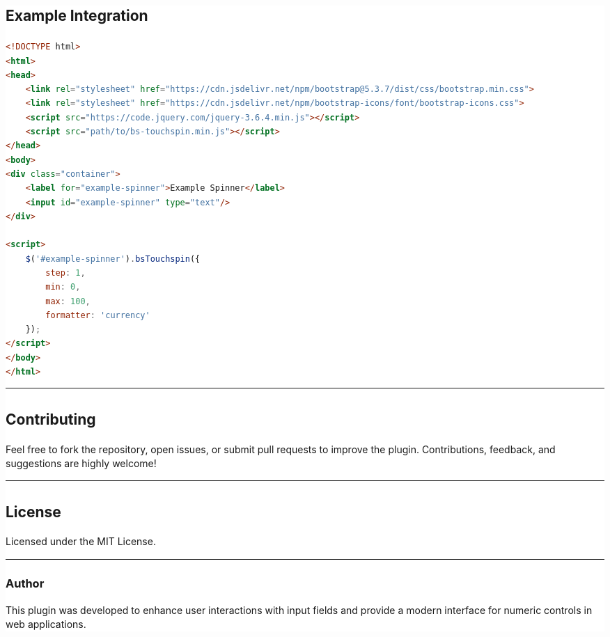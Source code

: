 
## Example Integration

```html
<!DOCTYPE html>
<html>
<head>
    <link rel="stylesheet" href="https://cdn.jsdelivr.net/npm/bootstrap@5.3.7/dist/css/bootstrap.min.css">
    <link rel="stylesheet" href="https://cdn.jsdelivr.net/npm/bootstrap-icons/font/bootstrap-icons.css">
    <script src="https://code.jquery.com/jquery-3.6.4.min.js"></script>
    <script src="path/to/bs-touchspin.min.js"></script>
</head>
<body>
<div class="container">
    <label for="example-spinner">Example Spinner</label>
    <input id="example-spinner" type="text"/>
</div>

<script>
    $('#example-spinner').bsTouchspin({
        step: 1,
        min: 0,
        max: 100,
        formatter: 'currency'
    });
</script>
</body>
</html>
```

---

## Contributing

Feel free to fork the repository, open issues, or submit pull requests to improve the plugin. Contributions, feedback,
and suggestions are highly welcome!

---

## License

Licensed under the MIT License.

---

### Author

This plugin was developed to enhance user interactions with input fields and provide a modern interface for numeric
controls in web applications.
